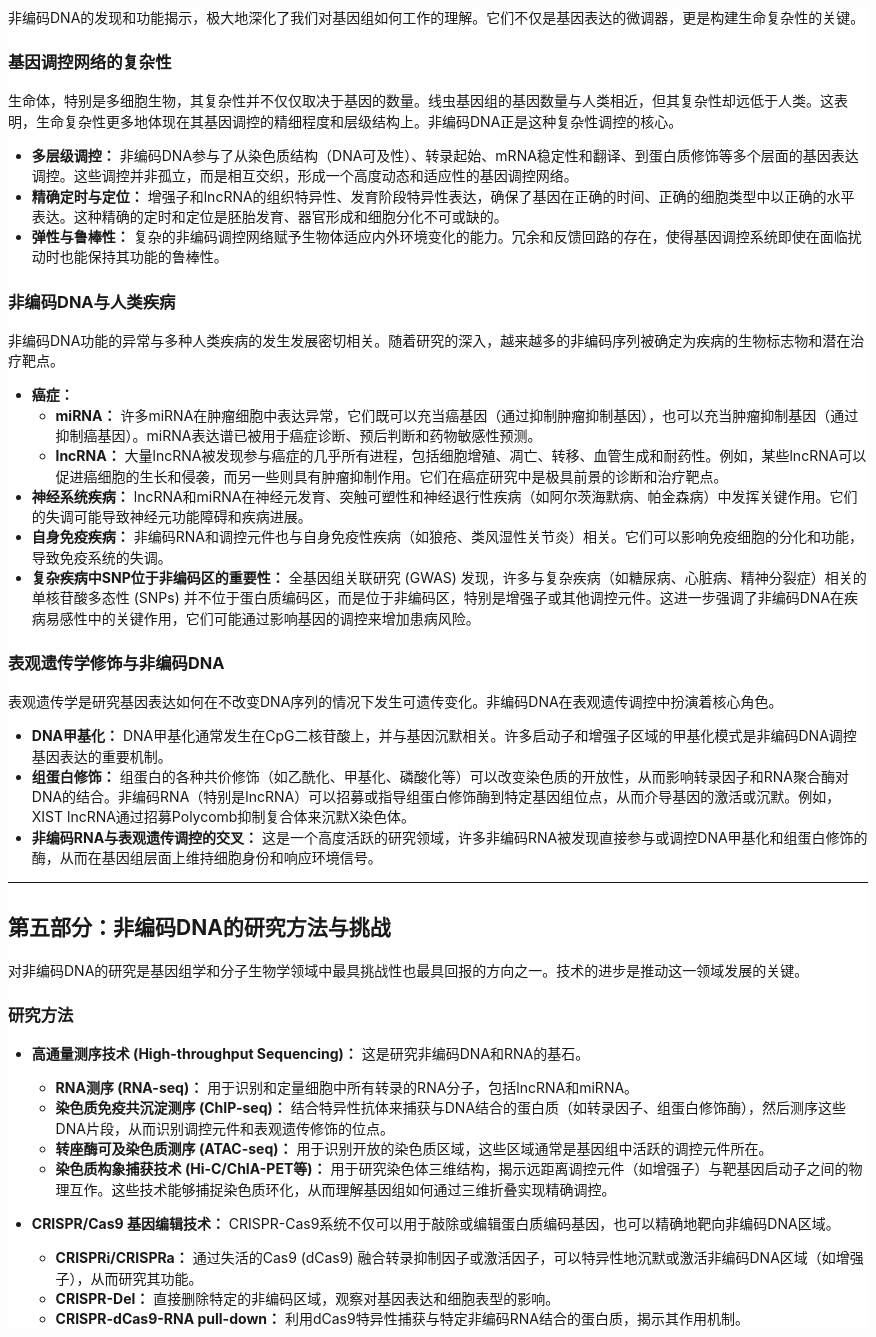 非编码DNA的发现和功能揭示，极大地深化了我们对基因组如何工作的理解。它们不仅是基因表达的微调器，更是构建生命复杂性的关键。

### 基因调控网络的复杂性

生命体，特别是多细胞生物，其复杂性并不仅仅取决于基因的数量。线虫基因组的基因数量与人类相近，但其复杂性却远低于人类。这表明，生命复杂性更多地体现在其基因调控的精细程度和层级结构上。非编码DNA正是这种复杂性调控的核心。

*   **多层级调控：** 非编码DNA参与了从染色质结构（DNA可及性）、转录起始、mRNA稳定性和翻译、到蛋白质修饰等多个层面的基因表达调控。这些调控并非孤立，而是相互交织，形成一个高度动态和适应性的基因调控网络。
*   **精确定时与定位：** 增强子和lncRNA的组织特异性、发育阶段特异性表达，确保了基因在正确的时间、正确的细胞类型中以正确的水平表达。这种精确的定时和定位是胚胎发育、器官形成和细胞分化不可或缺的。
*   **弹性与鲁棒性：** 复杂的非编码调控网络赋予生物体适应内外环境变化的能力。冗余和反馈回路的存在，使得基因调控系统即使在面临扰动时也能保持其功能的鲁棒性。

### 非编码DNA与人类疾病

非编码DNA功能的异常与多种人类疾病的发生发展密切相关。随着研究的深入，越来越多的非编码序列被确定为疾病的生物标志物和潜在治疗靶点。

*   **癌症：**
    *   **miRNA：** 许多miRNA在肿瘤细胞中表达异常，它们既可以充当癌基因（通过抑制肿瘤抑制基因），也可以充当肿瘤抑制基因（通过抑制癌基因）。miRNA表达谱已被用于癌症诊断、预后判断和药物敏感性预测。
    *   **lncRNA：** 大量lncRNA被发现参与癌症的几乎所有进程，包括细胞增殖、凋亡、转移、血管生成和耐药性。例如，某些lncRNA可以促进癌细胞的生长和侵袭，而另一些则具有肿瘤抑制作用。它们在癌症研究中是极具前景的诊断和治疗靶点。
*   **神经系统疾病：** lncRNA和miRNA在神经元发育、突触可塑性和神经退行性疾病（如阿尔茨海默病、帕金森病）中发挥关键作用。它们的失调可能导致神经元功能障碍和疾病进展。
*   **自身免疫疾病：** 非编码RNA和调控元件也与自身免疫性疾病（如狼疮、类风湿性关节炎）相关。它们可以影响免疫细胞的分化和功能，导致免疫系统的失调。
*   **复杂疾病中SNP位于非编码区的重要性：** 全基因组关联研究 (GWAS) 发现，许多与复杂疾病（如糖尿病、心脏病、精神分裂症）相关的单核苷酸多态性 (SNPs) 并不位于蛋白质编码区，而是位于非编码区，特别是增强子或其他调控元件。这进一步强调了非编码DNA在疾病易感性中的关键作用，它们可能通过影响基因的调控来增加患病风险。

### 表观遗传学修饰与非编码DNA

表观遗传学是研究基因表达如何在不改变DNA序列的情况下发生可遗传变化。非编码DNA在表观遗传调控中扮演着核心角色。

*   **DNA甲基化：** DNA甲基化通常发生在CpG二核苷酸上，并与基因沉默相关。许多启动子和增强子区域的甲基化模式是非编码DNA调控基因表达的重要机制。
*   **组蛋白修饰：** 组蛋白的各种共价修饰（如乙酰化、甲基化、磷酸化等）可以改变染色质的开放性，从而影响转录因子和RNA聚合酶对DNA的结合。非编码RNA（特别是lncRNA）可以招募或指导组蛋白修饰酶到特定基因组位点，从而介导基因的激活或沉默。例如，XIST lncRNA通过招募Polycomb抑制复合体来沉默X染色体。
*   **非编码RNA与表观遗传调控的交叉：** 这是一个高度活跃的研究领域，许多非编码RNA被发现直接参与或调控DNA甲基化和组蛋白修饰的酶，从而在基因组层面上维持细胞身份和响应环境信号。

---

## 第五部分：非编码DNA的研究方法与挑战

对非编码DNA的研究是基因组学和分子生物学领域中最具挑战性也最具回报的方向之一。技术的进步是推动这一领域发展的关键。

### 研究方法

*   **高通量测序技术 (High-throughput Sequencing)：** 这是研究非编码DNA和RNA的基石。
    *   **RNA测序 (RNA-seq)：** 用于识别和定量细胞中所有转录的RNA分子，包括lncRNA和miRNA。
    *   **染色质免疫共沉淀测序 (ChIP-seq)：** 结合特异性抗体来捕获与DNA结合的蛋白质（如转录因子、组蛋白修饰酶），然后测序这些DNA片段，从而识别调控元件和表观遗传修饰的位点。
    *   **转座酶可及染色质测序 (ATAC-seq)：** 用于识别开放的染色质区域，这些区域通常是基因组中活跃的调控元件所在。
    *   **染色质构象捕获技术 (Hi-C/ChIA-PET等)：** 用于研究染色体三维结构，揭示远距离调控元件（如增强子）与靶基因启动子之间的物理互作。这些技术能够捕捉染色质环化，从而理解基因组如何通过三维折叠实现精确调控。

*   **CRISPR/Cas9 基因编辑技术：** CRISPR-Cas9系统不仅可以用于敲除或编辑蛋白质编码基因，也可以精确地靶向非编码DNA区域。
    *   **CRISPRi/CRISPRa：** 通过失活的Cas9 (dCas9) 融合转录抑制因子或激活因子，可以特异性地沉默或激活非编码DNA区域（如增强子），从而研究其功能。
    *   **CRISPR-Del：** 直接删除特定的非编码区域，观察对基因表达和细胞表型的影响。
    *   **CRISPR-dCas9-RNA pull-down：** 利用dCas9特异性捕获与特定非编码RNA结合的蛋白质，揭示其作用机制。
